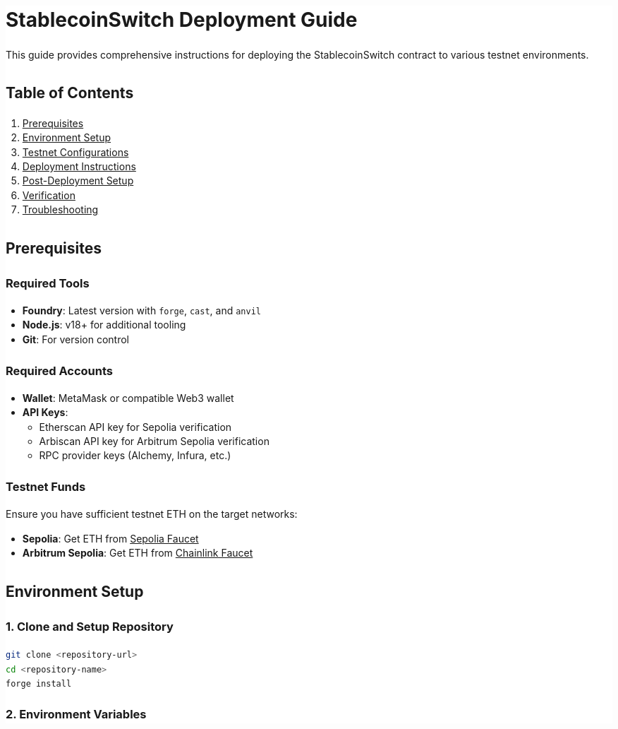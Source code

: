 # StablecoinSwitch Deployment Guide

This guide provides comprehensive instructions for deploying the StablecoinSwitch contract to various testnet environments.

## Table of Contents

1. [Prerequisites](#prerequisites)
2. [Environment Setup](#environment-setup)
3. [Testnet Configurations](#testnet-configurations)
4. [Deployment Instructions](#deployment-instructions)
5. [Post-Deployment Setup](#post-deployment-setup)
6. [Verification](#verification)
7. [Troubleshooting](#troubleshooting)

## Prerequisites

### Required Tools

- **Foundry**: Latest version with `forge`, `cast`, and `anvil`
- **Node.js**: v18+ for additional tooling
- **Git**: For version control

### Required Accounts

- **Wallet**: MetaMask or compatible Web3 wallet
- **API Keys**: 
  - Etherscan API key for Sepolia verification
  - Arbiscan API key for Arbitrum Sepolia verification
  - RPC provider keys (Alchemy, Infura, etc.)

### Testnet Funds

Ensure you have sufficient testnet ETH on the target networks:
- **Sepolia**: Get ETH from [Sepolia Faucet](https://sepoliafaucet.com/)
- **Arbitrum Sepolia**: Get ETH from [Chainlink Faucet](https://faucets.chain.link/arbitrum-sepolia)

## Environment Setup

### 1. Clone and Setup Repository

```bash
git clone <repository-url>
cd <repository-name>
forge install
```

### 2. Environment Variables
